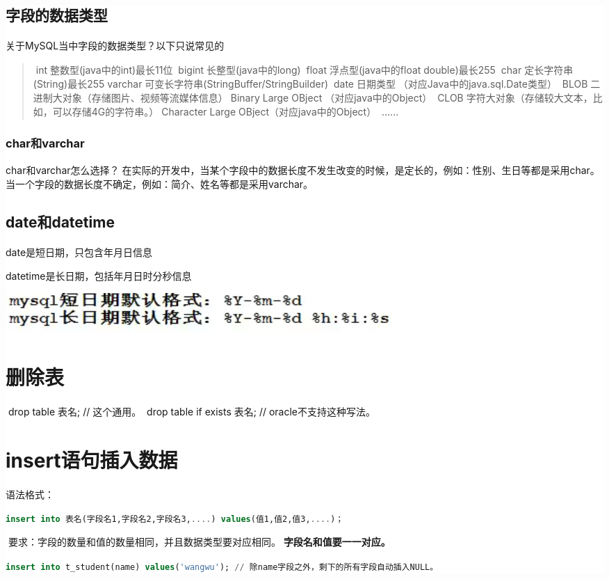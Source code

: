 ## 字段的数据类型

关于MySQL当中字段的数据类型？以下只说常见的

> ​	int		整数型(java中的int)最长11位
> ​	bigint	长整型(java中的long)
> ​	float		浮点型(java中的float double)最长255
> ​	char		定长字符串(String)最长255
> ​	varchar	可变长字符串(StringBuffer/StringBuilder)
> ​	date		日期类型 （对应Java中的java.sql.Date类型）
> ​	BLOB		二进制大对象（存储图片、视频等流媒体信息） Binary Large OBject （对应java中的Object）
> ​	CLOB		字符大对象（存储较大文本，比如，可以存储4G的字符串。） Character Large OBject（对应java中的Object）
> ​	......

### char和varchar

char和varchar怎么选择？
	在实际的开发中，当某个字段中的数据长度不发生改变的时候，是定长的，例如：性别、生日等都是采用char。
	当一个字段的数据长度不确定，例如：简介、姓名等都是采用varchar。

## date和datetime

date是短日期，只包含年月日信息

datetime是长日期，包括年月日时分秒信息



![image-20220418225206478](../pic/image-20220418225206478.png)



# 删除表

​	drop table 表名; // 这个通用。
​	drop table if exists 表名; // oracle不支持这种写法。

# insert语句插入数据

语法格式：

```sql
insert into 表名(字段名1,字段名2,字段名3,....) values(值1,值2,值3,....)；
```

​	要求：字段的数量和值的数量相同，并且数据类型要对应相同。
​	**字段名和值要一一对应。**

```sql
insert into t_student(name) values('wangwu'); // 除name字段之外，剩下的所有字段自动插入NULL。
```
